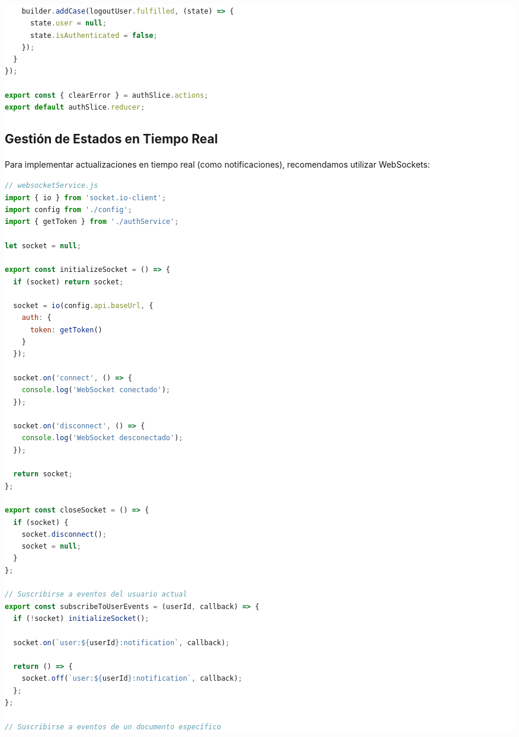 ```javascript
    builder.addCase(logoutUser.fulfilled, (state) => {
      state.user = null;
      state.isAuthenticated = false;
    });
  }
});

export const { clearError } = authSlice.actions;
export default authSlice.reducer;
```

## Gestión de Estados en Tiempo Real

Para implementar actualizaciones en tiempo real (como notificaciones), recomendamos utilizar WebSockets:

```javascript
// websocketService.js
import { io } from 'socket.io-client';
import config from './config';
import { getToken } from './authService';

let socket = null;

export const initializeSocket = () => {
  if (socket) return socket;
  
  socket = io(config.api.baseUrl, {
    auth: {
      token: getToken()
    }
  });
  
  socket.on('connect', () => {
    console.log('WebSocket conectado');
  });
  
  socket.on('disconnect', () => {
    console.log('WebSocket desconectado');
  });
  
  return socket;
};

export const closeSocket = () => {
  if (socket) {
    socket.disconnect();
    socket = null;
  }
};

// Suscribirse a eventos del usuario actual
export const subscribeToUserEvents = (userId, callback) => {
  if (!socket) initializeSocket();
  
  socket.on(`user:${userId}:notification`, callback);
  
  return () => {
    socket.off(`user:${userId}:notification`, callback);
  };
};

// Suscribirse a eventos de un documento específico
```